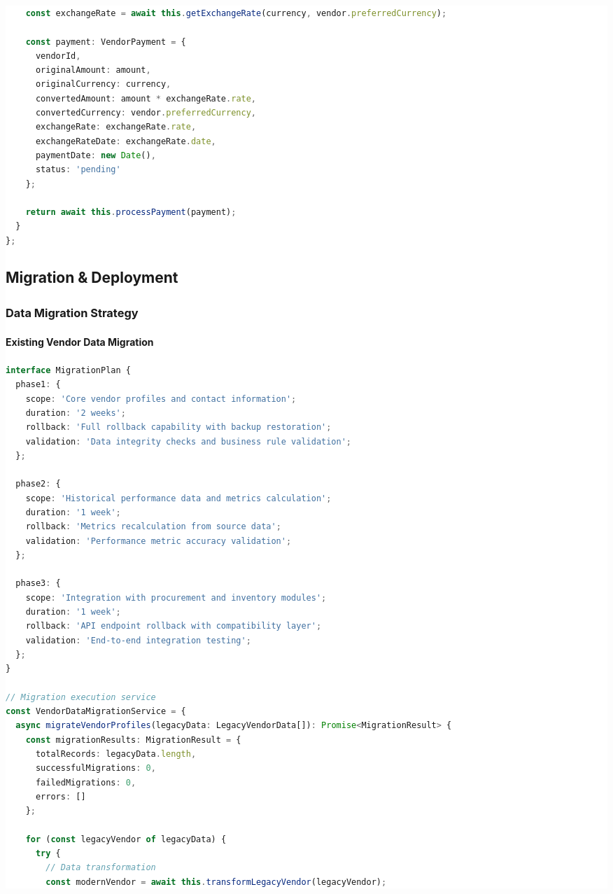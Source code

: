 ```typescript
    const exchangeRate = await this.getExchangeRate(currency, vendor.preferredCurrency);
    
    const payment: VendorPayment = {
      vendorId,
      originalAmount: amount,
      originalCurrency: currency,
      convertedAmount: amount * exchangeRate.rate,
      convertedCurrency: vendor.preferredCurrency,
      exchangeRate: exchangeRate.rate,
      exchangeRateDate: exchangeRate.date,
      paymentDate: new Date(),
      status: 'pending'
    };
    
    return await this.processPayment(payment);
  }
};
```

## Migration & Deployment

### Data Migration Strategy

#### Existing Vendor Data Migration
```typescript
interface MigrationPlan {
  phase1: {
    scope: 'Core vendor profiles and contact information';
    duration: '2 weeks';
    rollback: 'Full rollback capability with backup restoration';
    validation: 'Data integrity checks and business rule validation';
  };
  
  phase2: {
    scope: 'Historical performance data and metrics calculation';
    duration: '1 week';
    rollback: 'Metrics recalculation from source data';
    validation: 'Performance metric accuracy validation';
  };
  
  phase3: {
    scope: 'Integration with procurement and inventory modules';
    duration: '1 week';
    rollback: 'API endpoint rollback with compatibility layer';
    validation: 'End-to-end integration testing';
  };
}

// Migration execution service
const VendorDataMigrationService = {
  async migrateVendorProfiles(legacyData: LegacyVendorData[]): Promise<MigrationResult> {
    const migrationResults: MigrationResult = {
      totalRecords: legacyData.length,
      successfulMigrations: 0,
      failedMigrations: 0,
      errors: []
    };
    
    for (const legacyVendor of legacyData) {
      try {
        // Data transformation
        const modernVendor = await this.transformLegacyVendor(legacyVendor);
```